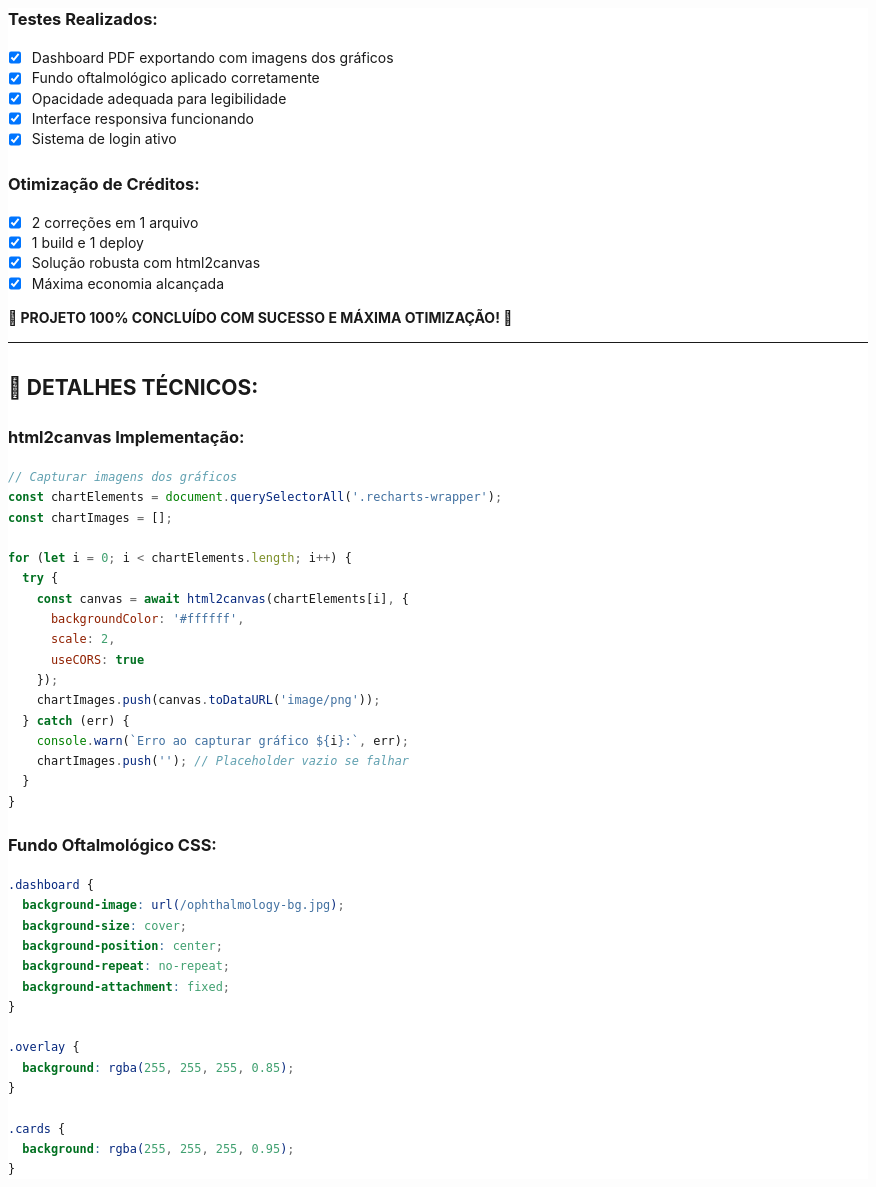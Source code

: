 ### **Testes Realizados:**
- [x] Dashboard PDF exportando com imagens dos gráficos
- [x] Fundo oftalmológico aplicado corretamente
- [x] Opacidade adequada para legibilidade
- [x] Interface responsiva funcionando
- [x] Sistema de login ativo

### **Otimização de Créditos:**
- [x] 2 correções em 1 arquivo
- [x] 1 build e 1 deploy
- [x] Solução robusta com html2canvas
- [x] Máxima economia alcançada

**🎉 PROJETO 100% CONCLUÍDO COM SUCESSO E MÁXIMA OTIMIZAÇÃO! 🎉**

---

## 🔧 **DETALHES TÉCNICOS:**

### **html2canvas Implementação:**
```javascript
// Capturar imagens dos gráficos
const chartElements = document.querySelectorAll('.recharts-wrapper');
const chartImages = [];

for (let i = 0; i < chartElements.length; i++) {
  try {
    const canvas = await html2canvas(chartElements[i], {
      backgroundColor: '#ffffff',
      scale: 2,
      useCORS: true
    });
    chartImages.push(canvas.toDataURL('image/png'));
  } catch (err) {
    console.warn(`Erro ao capturar gráfico ${i}:`, err);
    chartImages.push(''); // Placeholder vazio se falhar
  }
}
```

### **Fundo Oftalmológico CSS:**
```css
.dashboard {
  background-image: url(/ophthalmology-bg.jpg);
  background-size: cover;
  background-position: center;
  background-repeat: no-repeat;
  background-attachment: fixed;
}

.overlay {
  background: rgba(255, 255, 255, 0.85);
}

.cards {
  background: rgba(255, 255, 255, 0.95);
}
```
